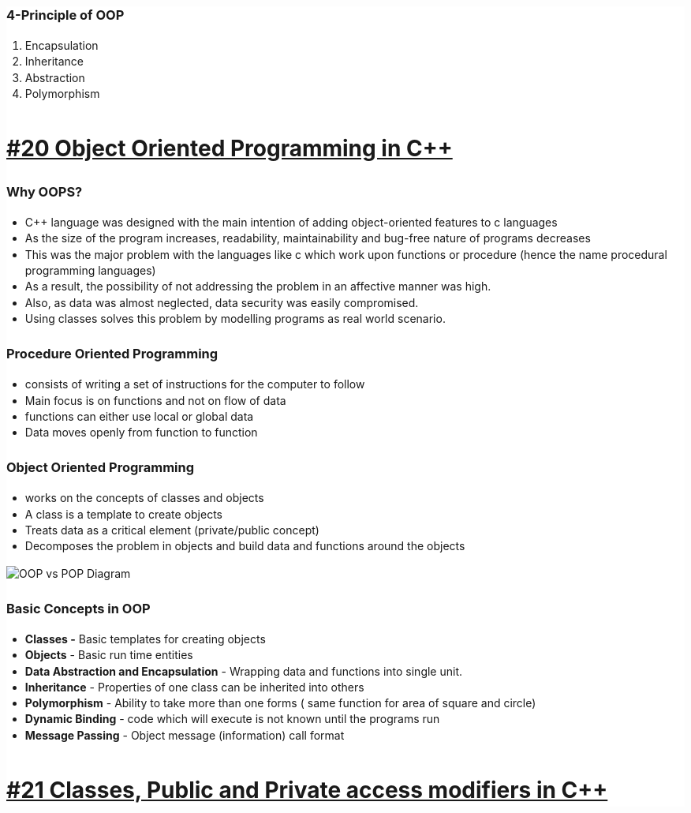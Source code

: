 ### 4-Principle of OOP
1. Encapsulation
2. Inheritance
3. Abstraction
4. Polymorphism

#  [#20 Object Oriented Programming in C++](https://www.youtube.com/watch?v=nGJTWaaFdjc&list=PLISTUNloqsz0z9JJJke7g7PxRLvy6How9&index=1&pp=iAQB)

### Why OOPS?
- C++ language was designed with the main intention of adding object-oriented features to c languages
- As the size of the program increases, readability, maintainability and bug-free nature of programs decreases
- This was the major problem with the languages like c which work upon functions or procedure (hence the name procedural programming languages)
- As a result, the possibility of not addressing the problem in an affective manner was high.
- Also, as data was almost neglected, data security was easily compromised.
- Using classes solves this problem by modelling programs as real world scenario.

### Procedure Oriented Programming
- consists of writing a set of instructions for the computer to follow
- Main focus is on functions and not on flow of data
- functions can either use local or global data
- Data moves openly from function to function

### Object Oriented Programming
- works on the concepts of classes and objects
- A class is a template to create objects
- Treats data as a critical element (private/public concept)
- Decomposes the problem in objects and build data and functions around the objects

![OOP vs POP Diagram ](https://d8it4huxumps7.cloudfront.net/bites/wp-content/banners/2023/7/64c0c9e8d26d0_oop_vs_pop_.jpg)

### Basic Concepts in OOP
- **Classes -** Basic templates for creating objects
- **Objects** - Basic run time entities
- **Data Abstraction and Encapsulation** - Wrapping data and functions into single unit.
- **Inheritance** - Properties of one class can be inherited into others
- **Polymorphism** - Ability to take more than one forms ( same function for area of square and circle)
- **Dynamic Binding** - code which will execute is not known until the programs run
- **Message Passing** - Object message (information) call format

# [#21 Classes, Public and Private access modifiers in C++](https://youtu.be/tL8vnfFFzVQ?list=PLISTUNloqsz0z9JJJke7g7PxRLvy6How9)
